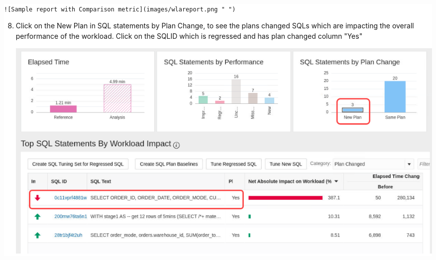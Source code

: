    ![Sample report with Comparison metric](images/wlareport.png " ") 

8. Click on the New Plan in  SQL statements by Plan Change, to see the plans changed SQLs which are impacting the overall performance of the workload. Click on the SQLID which is regressed and has plan changed column "Yes"

    ![Plan change in the report](images/wlanewplanreport.png " ") 

